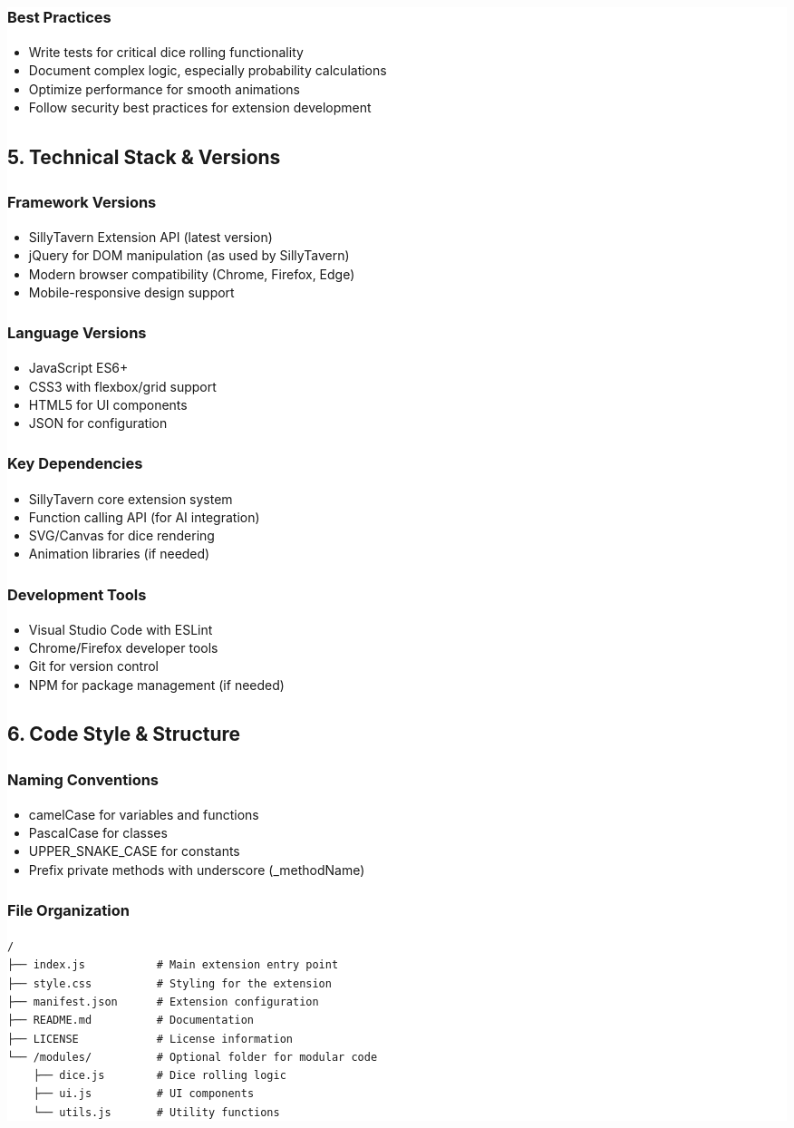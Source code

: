 ### Best Practices

- Write tests for critical dice rolling functionality
- Document complex logic, especially probability calculations
- Optimize performance for smooth animations
- Follow security best practices for extension development

## 5. Technical Stack & Versions

### Framework Versions

- SillyTavern Extension API (latest version)
- jQuery for DOM manipulation (as used by SillyTavern)
- Modern browser compatibility (Chrome, Firefox, Edge)
- Mobile-responsive design support

### Language Versions

- JavaScript ES6+
- CSS3 with flexbox/grid support
- HTML5 for UI components
- JSON for configuration

### Key Dependencies

- SillyTavern core extension system
- Function calling API (for AI integration)
- SVG/Canvas for dice rendering
- Animation libraries (if needed)

### Development Tools

- Visual Studio Code with ESLint
- Chrome/Firefox developer tools
- Git for version control
- NPM for package management (if needed)

## 6. Code Style & Structure

### Naming Conventions

- camelCase for variables and functions
- PascalCase for classes
- UPPER_SNAKE_CASE for constants
- Prefix private methods with underscore (_methodName)

### File Organization

```
/
├── index.js           # Main extension entry point
├── style.css          # Styling for the extension
├── manifest.json      # Extension configuration
├── README.md          # Documentation
├── LICENSE            # License information
└── /modules/          # Optional folder for modular code
    ├── dice.js        # Dice rolling logic
    ├── ui.js          # UI components
    └── utils.js       # Utility functions
```
